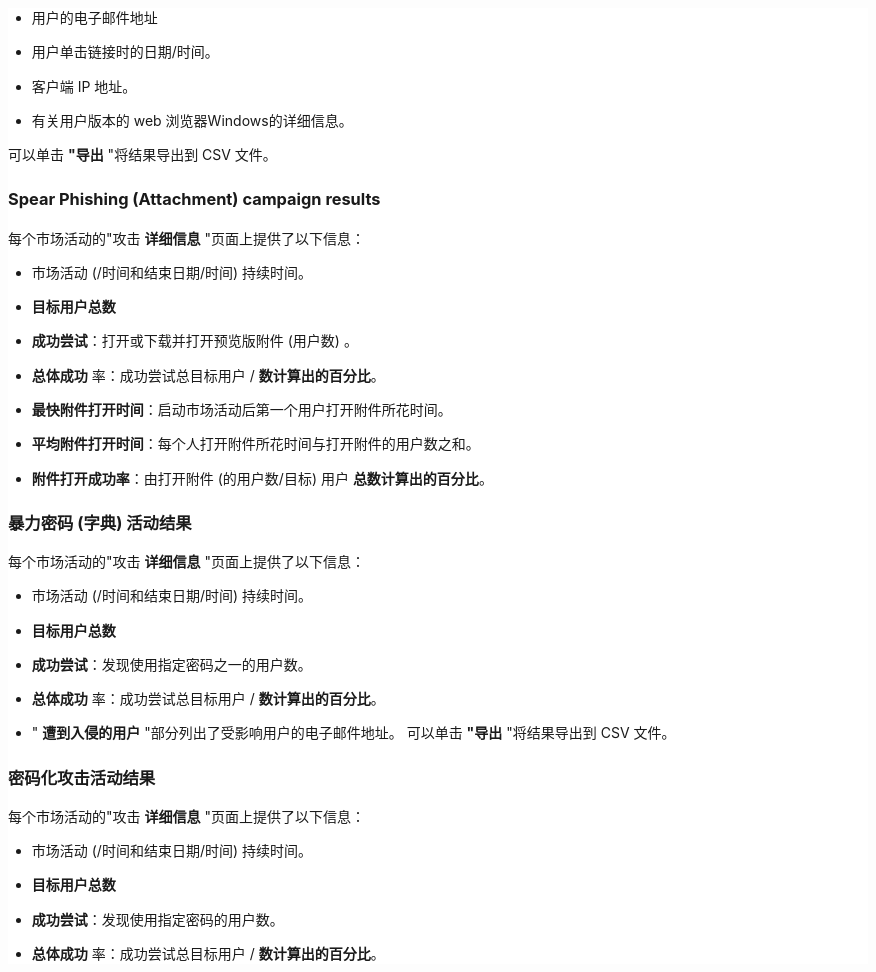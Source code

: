   - 用户的电子邮件地址

  - 用户单击链接时的日期/时间。

  - 客户端 IP 地址。

  - 有关用户版本的 web 浏览器Windows的详细信息。

  可以单击 **"导出** "将结果导出到 CSV 文件。

### <a name="spear-phishing-attachment-campaign-results"></a>Spear Phishing (Attachment) campaign results

每个市场活动的"攻击 **详细信息** "页面上提供了以下信息：

- 市场活动 (/时间和结束日期/时间) 持续时间。

- **目标用户总数**

- **成功尝试**：打开或下载并打开预览版附件 (用户数) 。

- **总体成功** 率：成功尝试总目标用户  /  **数计算出的百分比**。

- **最快附件打开时间**：启动市场活动后第一个用户打开附件所花时间。

- **平均附件打开时间**：每个人打开附件所花时间与打开附件的用户数之和。

- **附件打开成功率**：由打开附件 (的用户数/目标) 用户 **总数计算出的百分比**。

### <a name="brute-force-password-dictionary-attack-campaign-results"></a>暴力密码 (字典) 活动结果

每个市场活动的"攻击 **详细信息** "页面上提供了以下信息：

- 市场活动 (/时间和结束日期/时间) 持续时间。

- **目标用户总数**

- **成功尝试**：发现使用指定密码之一的用户数。

- **总体成功** 率：成功尝试总目标用户  /  **数计算出的百分比**。

- " **遭到入侵的用户** "部分列出了受影响用户的电子邮件地址。 可以单击 **"导出** "将结果导出到 CSV 文件。

### <a name="password-spray-attack-campaign-results"></a>密码化攻击活动结果

每个市场活动的"攻击 **详细信息** "页面上提供了以下信息：

- 市场活动 (/时间和结束日期/时间) 持续时间。

- **目标用户总数**

- **成功尝试**：发现使用指定密码的用户数。

- **总体成功** 率：成功尝试总目标用户  /  **数计算出的百分比**。
